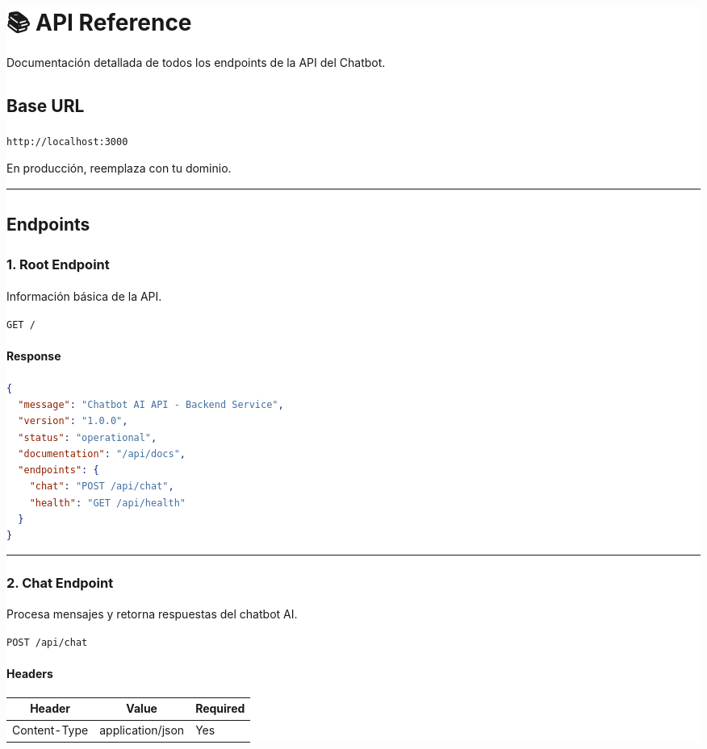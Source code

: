 # 📚 API Reference

Documentación detallada de todos los endpoints de la API del Chatbot.

## Base URL

```
http://localhost:3000
```

En producción, reemplaza con tu dominio.

---

## Endpoints

### 1. Root Endpoint

Información básica de la API.

```http
GET /
```

#### Response

```json
{
  "message": "Chatbot AI API - Backend Service",
  "version": "1.0.0",
  "status": "operational",
  "documentation": "/api/docs",
  "endpoints": {
    "chat": "POST /api/chat",
    "health": "GET /api/health"
  }
}
```

---

### 2. Chat Endpoint

Procesa mensajes y retorna respuestas del chatbot AI.

```http
POST /api/chat
```

#### Headers

| Header | Value | Required |
|--------|-------|----------|
| Content-Type | application/json | Yes |
